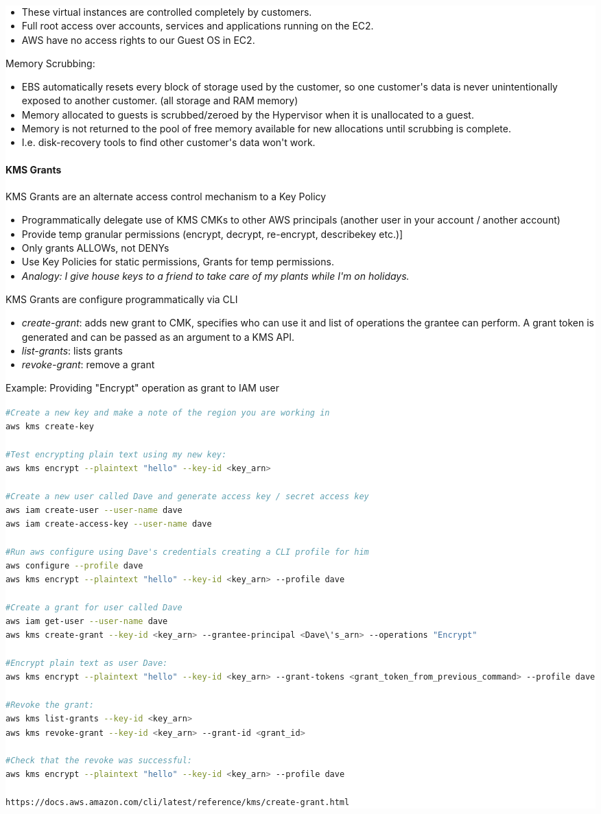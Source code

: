 - These virtual instances are controlled completely by customers.
- Full root access over accounts, services and applications running on the EC2.
- AWS have no access rights to our Guest OS in EC2.

Memory Scrubbing:

- EBS automatically resets every block of storage used by the customer, so one customer's data is never unintentionally exposed to another customer. (all storage and RAM memory)
- Memory allocated to guests is scrubbed/zeroed by the Hypervisor when it is unallocated to a guest.
- Memory is not returned to the pool of free memory available for new allocations until scrubbing is complete.
- I.e. disk-recovery tools to find other customer's data won't work.

#### KMS Grants

KMS Grants are an alternate access control mechanism to a Key Policy

- Programmatically delegate use of KMS CMKs to other AWS principals (another user in your account / another account)
- Provide temp granular permissions (encrypt, decrypt, re-encrypt, describekey etc.)]
- Only grants ALLOWs, not DENYs
- Use Key Policies for static permissions, Grants for temp permissions.
- _Analogy: I give house keys to a friend to take care of my plants while I'm on holidays._

KMS Grants are configure programmatically via CLI

- _create-grant_: adds new grant to CMK, specifies who can use it and list of operations the grantee can perform. A grant token is generated and can be passed as an argument to a KMS API.
- _list-grants_: lists grants
- _revoke-grant_: remove a grant

Example: Providing "Encrypt" operation as grant to IAM user

```bash
#Create a new key and make a note of the region you are working in
aws kms create-key

#Test encrypting plain text using my new key:
aws kms encrypt --plaintext "hello" --key-id <key_arn>

#Create a new user called Dave and generate access key / secret access key
aws iam create-user --user-name dave
aws iam create-access-key --user-name dave

#Run aws configure using Dave's credentials creating a CLI profile for him
aws configure --profile dave
aws kms encrypt --plaintext "hello" --key-id <key_arn> --profile dave

#Create a grant for user called Dave
aws iam get-user --user-name dave
aws kms create-grant --key-id <key_arn> --grantee-principal <Dave\'s_arn> --operations "Encrypt"

#Encrypt plain text as user Dave:
aws kms encrypt --plaintext "hello" --key-id <key_arn> --grant-tokens <grant_token_from_previous_command> --profile dave

#Revoke the grant:
aws kms list-grants --key-id <key_arn>
aws kms revoke-grant --key-id <key_arn> --grant-id <grant_id>

#Check that the revoke was successful:
aws kms encrypt --plaintext "hello" --key-id <key_arn> --profile dave

https://docs.aws.amazon.com/cli/latest/reference/kms/create-grant.html
```
